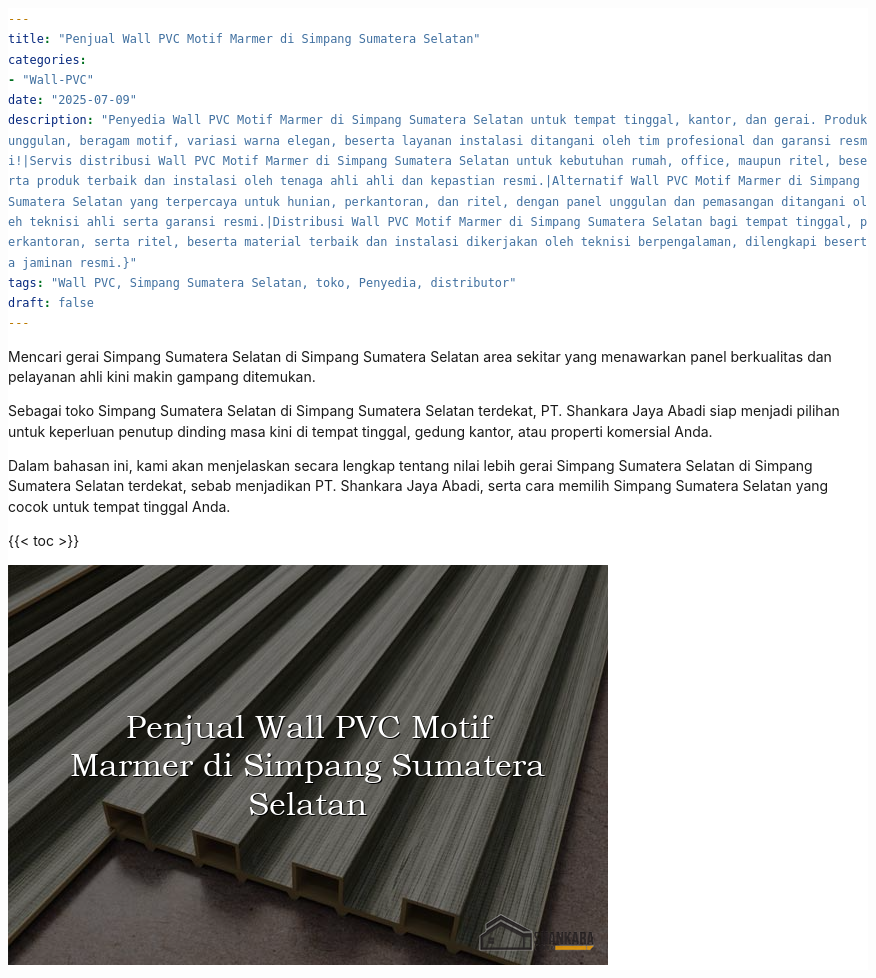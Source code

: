 ```yaml
---
title: "Penjual Wall PVC Motif Marmer di Simpang Sumatera Selatan"
categories: 
- "Wall-PVC"
date: "2025-07-09"
description: "Penyedia Wall PVC Motif Marmer di Simpang Sumatera Selatan untuk tempat tinggal, kantor, dan gerai. Produk unggulan, beragam motif, variasi warna elegan, beserta layanan instalasi ditangani oleh tim profesional dan garansi resmi!|Servis distribusi Wall PVC Motif Marmer di Simpang Sumatera Selatan untuk kebutuhan rumah, office, maupun ritel, beserta produk terbaik dan instalasi oleh tenaga ahli ahli dan kepastian resmi.|Alternatif Wall PVC Motif Marmer di Simpang Sumatera Selatan yang terpercaya untuk hunian, perkantoran, dan ritel, dengan panel unggulan dan pemasangan ditangani oleh teknisi ahli serta garansi resmi.|Distribusi Wall PVC Motif Marmer di Simpang Sumatera Selatan bagi tempat tinggal, perkantoran, serta ritel, beserta material terbaik dan instalasi dikerjakan oleh teknisi berpengalaman, dilengkapi beserta jaminan resmi.}"
tags: "Wall PVC, Simpang Sumatera Selatan, toko, Penyedia, distributor"
draft: false
---
```


Mencari gerai Simpang Sumatera Selatan di Simpang Sumatera Selatan area sekitar yang menawarkan panel berkualitas dan pelayanan ahli kini makin gampang ditemukan.

Sebagai toko Simpang Sumatera Selatan di Simpang Sumatera Selatan terdekat, PT. Shankara Jaya Abadi siap menjadi pilihan untuk keperluan penutup dinding masa kini di tempat tinggal, gedung kantor, atau properti komersial Anda.

Dalam bahasan ini, kami akan menjelaskan secara lengkap tentang nilai lebih gerai Simpang Sumatera Selatan di Simpang Sumatera Selatan terdekat, sebab menjadikan PT. Shankara Jaya Abadi, serta cara memilih Simpang Sumatera Selatan yang cocok untuk tempat tinggal Anda.

{{< toc >}}

![Penjual Wall PVC Motif Marmer di Simpang Sumatera Selatan](/images/Wall-PVC/Penjual-Wall-PVC-Motif-Marmer-di-Simpang-Sumatera-Selatan.png)

